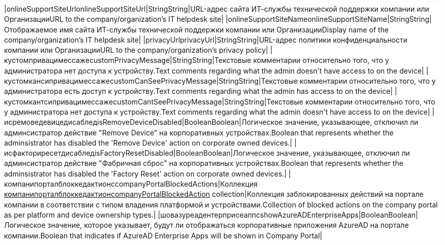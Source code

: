 |<span data-ttu-id="e64a7-184">onlineSupportSiteUrl</span><span class="sxs-lookup"><span data-stu-id="e64a7-184">onlineSupportSiteUrl</span></span>|<span data-ttu-id="e64a7-185">String</span><span class="sxs-lookup"><span data-stu-id="e64a7-185">String</span></span>|<span data-ttu-id="e64a7-186">URL-адрес сайта ИТ-службы технической поддержки компании или Организации</span><span class="sxs-lookup"><span data-stu-id="e64a7-186">URL to the company/organization’s IT helpdesk site</span></span>|
|<span data-ttu-id="e64a7-187">onlineSupportSiteName</span><span class="sxs-lookup"><span data-stu-id="e64a7-187">onlineSupportSiteName</span></span>|<span data-ttu-id="e64a7-188">String</span><span class="sxs-lookup"><span data-stu-id="e64a7-188">String</span></span>|<span data-ttu-id="e64a7-189">Отображаемое имя сайта ИТ-службы технической поддержки компании или Организации</span><span class="sxs-lookup"><span data-stu-id="e64a7-189">Display name of the company/organization’s IT helpdesk site</span></span>|
|<span data-ttu-id="e64a7-190">privacyUrl</span><span class="sxs-lookup"><span data-stu-id="e64a7-190">privacyUrl</span></span>|<span data-ttu-id="e64a7-191">String</span><span class="sxs-lookup"><span data-stu-id="e64a7-191">String</span></span>|<span data-ttu-id="e64a7-192">URL-адрес политики конфиденциальности компании или Организации</span><span class="sxs-lookup"><span data-stu-id="e64a7-192">URL to the company/organization’s privacy policy</span></span>|
|<span data-ttu-id="e64a7-193">кустомпривацимессаже</span><span class="sxs-lookup"><span data-stu-id="e64a7-193">customPrivacyMessage</span></span>|<span data-ttu-id="e64a7-194">String</span><span class="sxs-lookup"><span data-stu-id="e64a7-194">String</span></span>|<span data-ttu-id="e64a7-195">Текстовые комментарии относительно того, что у администратора нет доступа к устройству.</span><span class="sxs-lookup"><span data-stu-id="e64a7-195">Text comments regarding what the admin doesn't have access to on the device</span></span>|
|<span data-ttu-id="e64a7-196">кустомкансипривацимессаже</span><span class="sxs-lookup"><span data-stu-id="e64a7-196">customCanSeePrivacyMessage</span></span>|<span data-ttu-id="e64a7-197">String</span><span class="sxs-lookup"><span data-stu-id="e64a7-197">String</span></span>|<span data-ttu-id="e64a7-198">Текстовые комментарии относительно того, что у администратора есть доступ к устройству.</span><span class="sxs-lookup"><span data-stu-id="e64a7-198">Text comments regarding what the admin has access to on the device</span></span>|
|<span data-ttu-id="e64a7-199">кустомкантсипривацимессаже</span><span class="sxs-lookup"><span data-stu-id="e64a7-199">customCantSeePrivacyMessage</span></span>|<span data-ttu-id="e64a7-200">String</span><span class="sxs-lookup"><span data-stu-id="e64a7-200">String</span></span>|<span data-ttu-id="e64a7-201">Текстовые комментарии относительно того, что у администратора нет доступа к устройству.</span><span class="sxs-lookup"><span data-stu-id="e64a7-201">Text comments regarding what the admin doesn't have access to on the device</span></span>|
|<span data-ttu-id="e64a7-202">исремоведевицедисаблед</span><span class="sxs-lookup"><span data-stu-id="e64a7-202">isRemoveDeviceDisabled</span></span>|<span data-ttu-id="e64a7-203">Boolean</span><span class="sxs-lookup"><span data-stu-id="e64a7-203">Boolean</span></span>|<span data-ttu-id="e64a7-204">Логическое значение, указывающее, отключил ли админсистратор действие "Remove Device" на корпоративных устройствах.</span><span class="sxs-lookup"><span data-stu-id="e64a7-204">Boolean that represents whether the adminsistrator has disabled the 'Remove Device' action on corporate owned devices.</span></span>|
|<span data-ttu-id="e64a7-205">исфакториресетдисаблед</span><span class="sxs-lookup"><span data-stu-id="e64a7-205">isFactoryResetDisabled</span></span>|<span data-ttu-id="e64a7-206">Boolean</span><span class="sxs-lookup"><span data-stu-id="e64a7-206">Boolean</span></span>|<span data-ttu-id="e64a7-207">Логическое значение, указывающее, отключил ли админсистратор действие "Фабричная сброс" на корпоративных устройствах.</span><span class="sxs-lookup"><span data-stu-id="e64a7-207">Boolean that represents whether the adminsistrator has disabled the 'Factory Reset' action on corporate owned devices.</span></span>|
|<span data-ttu-id="e64a7-208">компанипорталблоккедактионс</span><span class="sxs-lookup"><span data-stu-id="e64a7-208">companyPortalBlockedActions</span></span>|<span data-ttu-id="e64a7-209">Коллекция [компанипорталблоккедактион](../resources/intune-shared-companyportalblockedaction.md)</span><span class="sxs-lookup"><span data-stu-id="e64a7-209">[companyPortalBlockedAction](../resources/intune-shared-companyportalblockedaction.md) collection</span></span>|<span data-ttu-id="e64a7-210">Коллекция заблокированных действий на портале компании в соответствии с типом владения платформой и устройствами.</span><span class="sxs-lookup"><span data-stu-id="e64a7-210">Collection of blocked actions on the company portal as per platform and device ownership types.</span></span>|
|<span data-ttu-id="e64a7-211">шовазуреадентерприсеаппс</span><span class="sxs-lookup"><span data-stu-id="e64a7-211">showAzureADEnterpriseApps</span></span>|<span data-ttu-id="e64a7-212">Boolean</span><span class="sxs-lookup"><span data-stu-id="e64a7-212">Boolean</span></span>|<span data-ttu-id="e64a7-213">Логическое значение, которое указывает, будут ли отображаться корпоративные приложения AzureAD на портале компании.</span><span class="sxs-lookup"><span data-stu-id="e64a7-213">Boolean that indicates if AzureAD Enterprise Apps will be shown in Company Portal</span></span>|